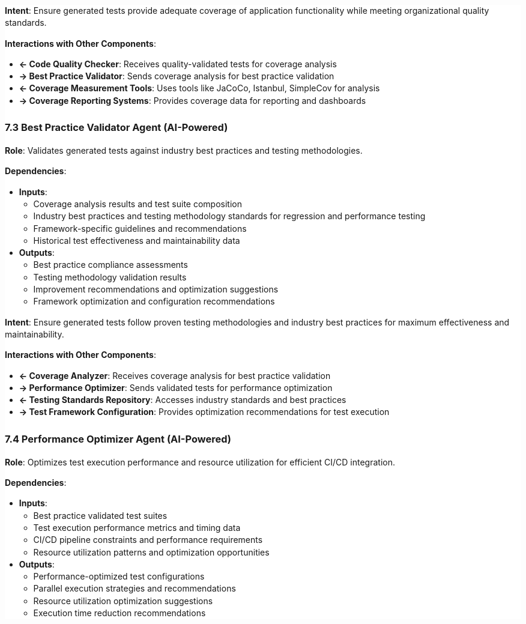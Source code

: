 **Intent**: Ensure generated tests provide adequate coverage of application functionality while meeting organizational quality standards.

**Interactions with Other Components**:

- **← Code Quality Checker**: Receives quality-validated tests for coverage analysis
- **→ Best Practice Validator**: Sends coverage analysis for best practice validation
- **← Coverage Measurement Tools**: Uses tools like JaCoCo, Istanbul, SimpleCov for analysis
- **→ Coverage Reporting Systems**: Provides coverage data for reporting and dashboards


### 7.3 Best Practice Validator Agent (AI-Powered)

**Role**: Validates generated tests against industry best practices and testing methodologies.

**Dependencies**:

- **Inputs**:
    - Coverage analysis results and test suite composition
    - Industry best practices and testing methodology standards for regression and performance testing
    - Framework-specific guidelines and recommendations
    - Historical test effectiveness and maintainability data
- **Outputs**:
    - Best practice compliance assessments
    - Testing methodology validation results
    - Improvement recommendations and optimization suggestions
    - Framework optimization and configuration recommendations

**Intent**: Ensure generated tests follow proven testing methodologies and industry best practices for maximum effectiveness and maintainability.

**Interactions with Other Components**:

- **← Coverage Analyzer**: Receives coverage analysis for best practice validation
- **→ Performance Optimizer**: Sends validated tests for performance optimization
- **← Testing Standards Repository**: Accesses industry standards and best practices
- **→ Test Framework Configuration**: Provides optimization recommendations for test execution


### 7.4 Performance Optimizer Agent (AI-Powered)

**Role**: Optimizes test execution performance and resource utilization for efficient CI/CD integration.

**Dependencies**:

- **Inputs**:
    - Best practice validated test suites
    - Test execution performance metrics and timing data
    - CI/CD pipeline constraints and performance requirements
    - Resource utilization patterns and optimization opportunities
- **Outputs**:
    - Performance-optimized test configurations
    - Parallel execution strategies and recommendations
    - Resource utilization optimization suggestions
    - Execution time reduction recommendations
